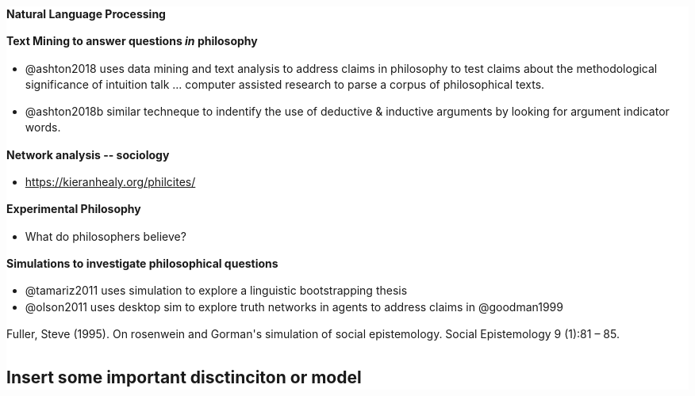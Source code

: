 
**Natural Language Processing**


**Text Mining to answer questions _in_ philosophy**

  - @ashton2018 uses data mining and text analysis to address claims in philosophy to test claims about the methodological significance of intuition talk ... computer assisted research to parse a corpus of philosophical texts.

  - @ashton2018b similar techneque to indentify the use of deductive & inductive arguments by looking for argument indicator words.

**Network analysis -- sociology**

  - https://kieranhealy.org/philcites/

**Experimental Philosophy**

  - What do philosophers believe?
  
**Simulations to investigate philosophical questions**

  - @tamariz2011 uses simulation to explore a linguistic bootstrapping thesis
  - @olson2011 uses desktop sim to explore truth networks in agents to address claims in @goodman1999

Fuller, Steve (1995). On rosenwein and Gorman's simulation of social epistemology. Social Epistemology 9 (1):81 – 85.

## Insert some important disctinciton or model